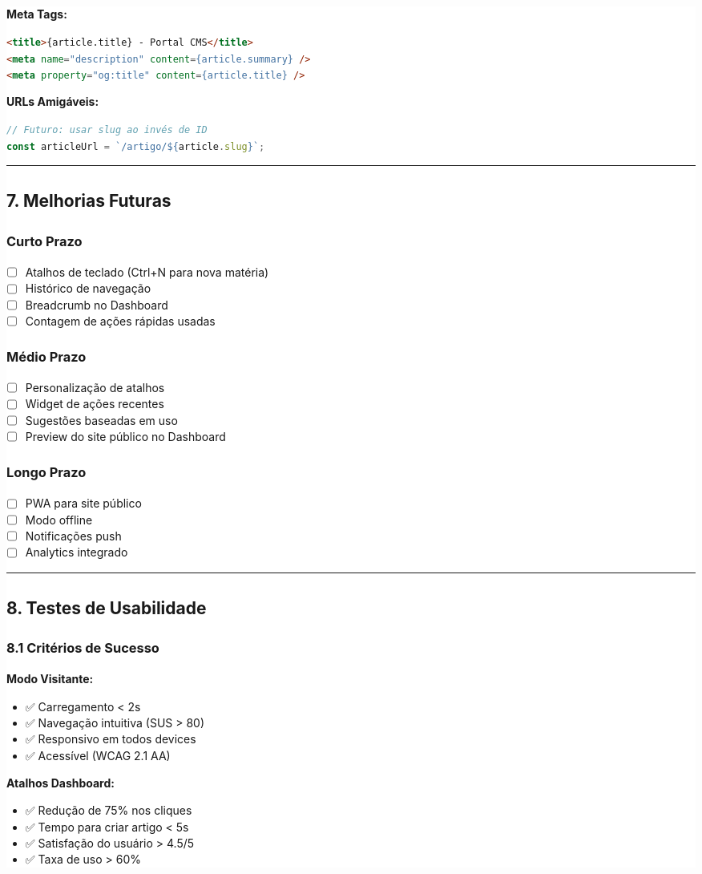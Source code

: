 **Meta Tags:**
```html
<title>{article.title} - Portal CMS</title>
<meta name="description" content={article.summary} />
<meta property="og:title" content={article.title} />
```

**URLs Amigáveis:**
```typescript
// Futuro: usar slug ao invés de ID
const articleUrl = `/artigo/${article.slug}`;
```

---

## 7. Melhorias Futuras

### Curto Prazo
- [ ] Atalhos de teclado (Ctrl+N para nova matéria)
- [ ] Histórico de navegação
- [ ] Breadcrumb no Dashboard
- [ ] Contagem de ações rápidas usadas

### Médio Prazo
- [ ] Personalização de atalhos
- [ ] Widget de ações recentes
- [ ] Sugestões baseadas em uso
- [ ] Preview do site público no Dashboard

### Longo Prazo
- [ ] PWA para site público
- [ ] Modo offline
- [ ] Notificações push
- [ ] Analytics integrado

---

## 8. Testes de Usabilidade

### 8.1 Critérios de Sucesso

**Modo Visitante:**
- ✅ Carregamento < 2s
- ✅ Navegação intuitiva (SUS > 80)
- ✅ Responsivo em todos devices
- ✅ Acessível (WCAG 2.1 AA)

**Atalhos Dashboard:**
- ✅ Redução de 75% nos cliques
- ✅ Tempo para criar artigo < 5s
- ✅ Satisfação do usuário > 4.5/5
- ✅ Taxa de uso > 60%
